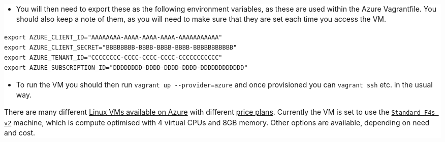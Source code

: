 * You will then need to export these as the following environment variables, as these are used within the Azure Vagrantfile. You should also keep a note of them, as you will need to make sure that they are set each time you access the VM.
```
export AZURE_CLIENT_ID="AAAAAAAA-AAAA-AAAA-AAAA-AAAAAAAAAAA"
export AZURE_CLIENT_SECRET="BBBBBBBB-BBBB-BBBB-BBBB-BBBBBBBBBBB"
export AZURE_TENANT_ID="CCCCCCCC-CCCC-CCCC-CCCC-CCCCCCCCCCC"
export AZURE_SUBSCRIPTION_ID="DDDDDDDD-DDDD-DDDD-DDDD-DDDDDDDDDDDD"
```

* To run the VM you should then run `vagrant up --provider=azure` and once provisioned you can `vagrant ssh` etc. in the usual way.

There are many different [Linux VMs available on Azure](https://docs.microsoft.com/en-us/azure/virtual-machines/linux/sizes) with different [price plans](https://azure.microsoft.com/en-gb/pricing/details/virtual-machines/linux/). Currently the VM is set to use the [`Standard_F4s_v2`](https://docs.microsoft.com/en-us/azure/virtual-machines/linux/sizes-compute) machine, which is compute optimised with 4 virtual CPUs and 8GB memory. Other options are available, depending on need and cost.
